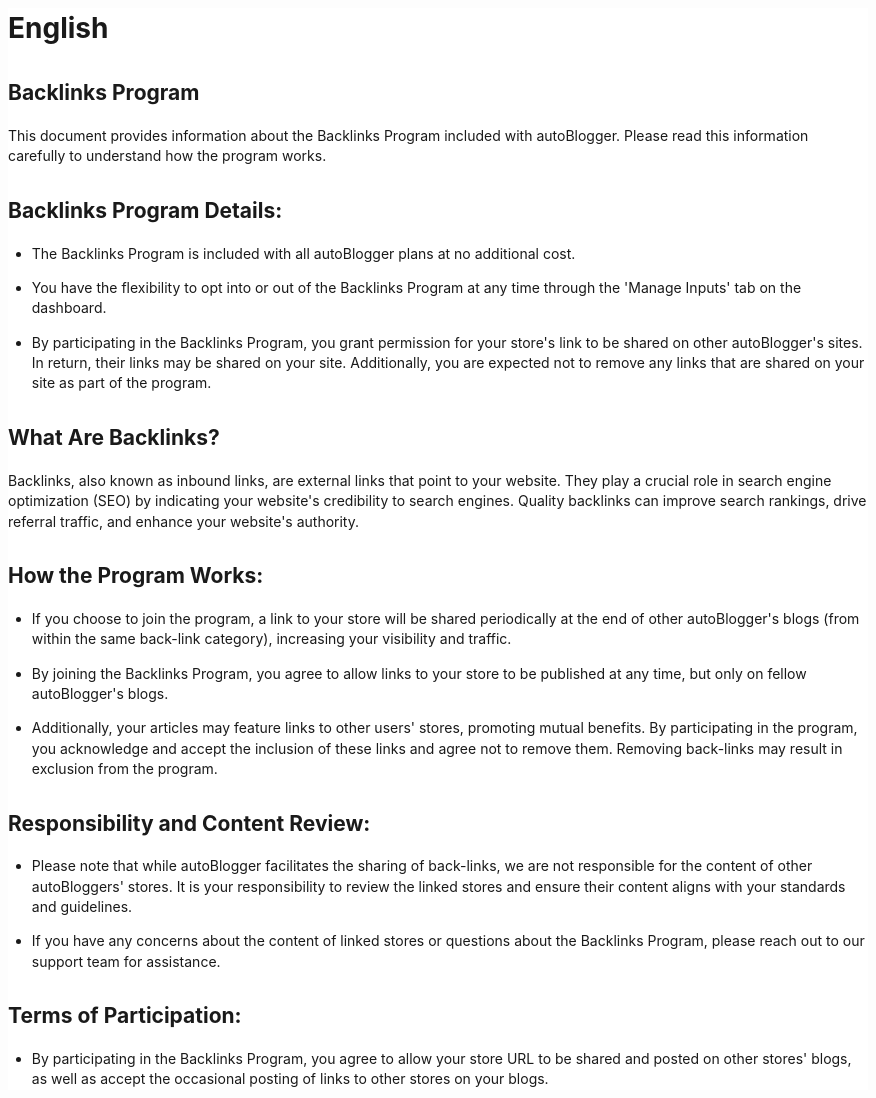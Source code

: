
# English <a name="english"></a>

## Backlinks Program

This document provides information about the Backlinks Program included with autoBlogger. Please read this information carefully to understand how the program works.

## Backlinks Program Details:

- The Backlinks Program is included with all autoBlogger plans at no additional cost.

- You have the flexibility to opt into or out of the Backlinks Program at any time through the 'Manage Inputs' tab on the dashboard.

- By participating in the Backlinks Program, you grant permission for your store's link to be shared on other autoBlogger's sites. In return, their links may be shared on your site. Additionally, you are expected not to remove any links that are shared on your site as part of the program.

## What Are Backlinks?

Backlinks, also known as inbound links, are external links that point to your website. They play a crucial role in search engine optimization (SEO) by indicating your website's credibility to search engines. Quality backlinks can improve search rankings, drive referral traffic, and enhance your website's authority.

## How the Program Works:

- If you choose to join the program, a link to your store will be shared periodically at the end of other autoBlogger's blogs (from within the same back-link category), increasing your visibility and traffic.

- By joining the Backlinks Program, you agree to allow links to your store to be published at any time, but only on fellow autoBlogger's blogs.

- Additionally, your articles may feature links to other users' stores, promoting mutual benefits. By participating in the program, you acknowledge and accept the inclusion of these links and agree not to remove them. Removing back-links may result in exclusion from the program.

## Responsibility and Content Review:

- Please note that while autoBlogger facilitates the sharing of back-links, we are not responsible for the content of other autoBloggers' stores. It is your responsibility to review the linked stores and ensure their content aligns with your standards and guidelines.

- If you have any concerns about the content of linked stores or questions about the Backlinks Program, please reach out to our support team for assistance.

## Terms of Participation:

- By participating in the Backlinks Program, you agree to allow your store URL to be shared and posted on other stores' blogs, as well as accept the occasional posting of links to other stores on your blogs.
